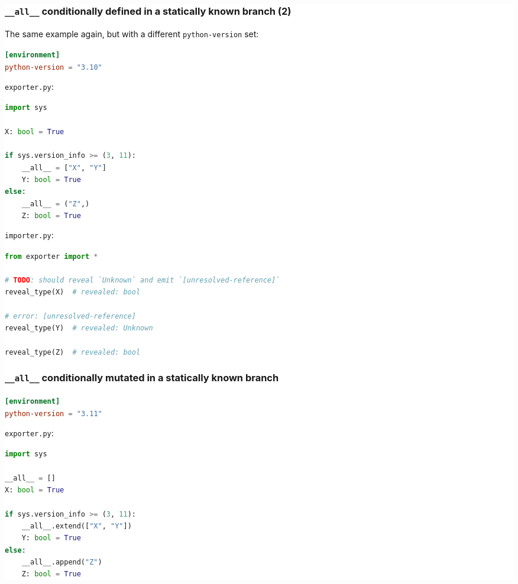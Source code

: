 ### `__all__` conditionally defined in a statically known branch (2)

The same example again, but with a different `python-version` set:

```toml
[environment]
python-version = "3.10"
```

`exporter.py`:

```py
import sys

X: bool = True

if sys.version_info >= (3, 11):
    __all__ = ["X", "Y"]
    Y: bool = True
else:
    __all__ = ("Z",)
    Z: bool = True
```

`importer.py`:

```py
from exporter import *

# TODO: should reveal `Unknown` and emit `[unresolved-reference]`
reveal_type(X)  # revealed: bool

# error: [unresolved-reference]
reveal_type(Y)  # revealed: Unknown

reveal_type(Z)  # revealed: bool
```

### `__all__` conditionally mutated in a statically known branch

```toml
[environment]
python-version = "3.11"
```

`exporter.py`:

```py
import sys

__all__ = []
X: bool = True

if sys.version_info >= (3, 11):
    __all__.extend(["X", "Y"])
    Y: bool = True
else:
    __all__.append("Z")
    Z: bool = True
```


[python language reference for import statements]: https://docs.python.org/3/reference/simple_stmts.html#the-import-statement